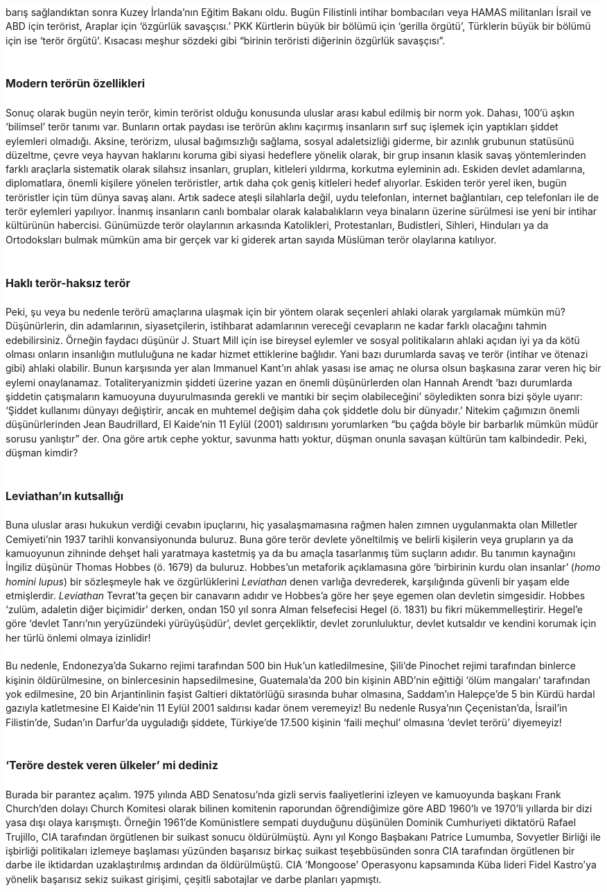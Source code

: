 barış sağlandıktan sonra Kuzey İrlanda’nın Eğitim Bakanı oldu. Bugün Filistinli intihar bombacıları veya HAMAS militanları İsrail ve ABD için terörist, Araplar için ‘özgürlük savaşçısı.’ PKK Kürtlerin büyük bir bölümü için ‘gerilla örgütü’, Türklerin büyük bir bölümü için ise ‘terör örgütü’. Kısacası meşhur sözdeki gibi “birinin teröristi diğerinin özgürlük savaşçısı”. <b> </b> <b><br/><br/><br/><font size="3">Modern terörün özellikleri</font></b><b></b><font size="3"> <br/></font><br/>Sonuç olarak bugün neyin terör, kimin terörist olduğu konusunda uluslar arası kabul edilmiş bir norm yok. Dahası, 100’ü aşkın ‘bilimsel’ terör tanımı var. Bunların ortak paydası ise terörün aklını kaçırmış insanların sırf suç işlemek için yaptıkları şiddet eylemleri olmadığı. Aksine, terörizm, ulusal bağımsızlığı sağlama, sosyal adaletsizliği giderme, bir azınlık grubunun statüsünü düzeltme, çevre veya hayvan haklarını koruma gibi siyasi hedeflere yönelik olarak, bir grup insanın klasik savaş yöntemlerinden farklı araçlarla sistematik olarak silahsız insanları, grupları, kitleleri yıldırma, korkutma eyleminin adı. Eskiden devlet adamlarına, diplomatlara, önemli kişilere yönelen teröristler, artık daha çok geniş kitleleri hedef alıyorlar. Eskiden terör yerel iken, bugün teröristler için tüm dünya savaş alanı. Artık sadece ateşli silahlarla değil, uydu telefonları, internet bağlantıları, cep telefonları ile de terör eylemleri yapılıyor. İnanmış insanların canlı bombalar olarak kalabalıkların veya binaların üzerine sürülmesi ise yeni bir intihar kültürünün habercisi. Günümüzde terör olaylarının arkasında Katolikleri, Protestanları, Budistleri, Sihleri, Hinduları ya da Ortodoksları bulmak mümkün ama bir gerçek var ki giderek artan sayıda Müslüman terör olaylarına katılıyor. <br/><br/><br/><font size="3"><strong>Haklı terör-haksız terör</strong></font><br/><br/>Peki, şu veya bu nedenle terörü amaçlarına ulaşmak için bir yöntem olarak seçenleri ahlaki olarak yargılamak mümkün mü? Düşünürlerin, din adamlarının, siyasetçilerin, istihbarat adamlarının vereceği cevapların ne kadar farklı olacağını tahmin edebilirsiniz. Örneğin faydacı düşünür J. Stuart Mill için ise bireysel eylemler ve sosyal politikaların ahlaki açıdan iyi ya da kötü olması onların insanlığın mutluluğuna ne kadar hizmet ettiklerine bağlıdır. Yani bazı durumlarda savaş ve terör (intihar ve ötenazi gibi) ahlaki olabilir. Bunun karşısında yer alan Immanuel Kant’ın ahlak yasası ise amaç ne olursa olsun başkasına zarar veren hiç bir eylemi onaylanamaz. Totaliteryanizmin şiddeti üzerine yazan en önemli düşünürlerden olan Hannah Arendt ‘bazı durumlarda şiddetin çatışmaların kamuoyuna duyurulmasında gerekli ve mantıki bir seçim olabileceğini’ söyledikten sonra bizi şöyle uyarır: ‘Şiddet kullanımı dünyayı değiştirir, ancak en muhtemel değişim daha çok şiddetle dolu bir dünyadır.’ Nitekim çağımızın önemli düşünürlerinden Jean Baudrillard, El Kaide’nin 11 Eylül (2001) saldırısını yorumlarken “bu çağda böyle bir barbarlık mümkün müdür sorusu yanlıştır” der. Ona göre artık cephe yoktur, savunma hattı yoktur, düşman onunla savaşan kültürün tam kalbindedir. Peki, düşman kimdir? <br/><br/><br/><font size="3"><strong>Leviathan’ın kutsallığı</strong></font><br/><br/>Buna uluslar arası hukukun verdiği cevabın ipuçlarını, hiç yasalaşmamasına rağmen halen zımnen uygulanmakta olan Milletler Cemiyeti’nin 1937 tarihli konvansiyonunda buluruz. Buna göre terör devlete yöneltilmiş ve belirli kişilerin veya grupların ya da kamuoyunun zihninde dehşet hali yaratmaya kastetmiş ya da bu amaçla tasarlanmış tüm suçların adıdır. Bu tanımın kaynağını İngiliz düşünür Thomas Hobbes (ö. 1679) da buluruz. Hobbes’un metaforik açıklamasına göre ‘birbirinin kurdu olan insanlar’<b> </b>(<i>homo homini lupus</i>) bir sözleşmeyle hak ve özgürlüklerini <i>Leviathan</i> denen varlığa devrederek, karşılığında güvenli bir yaşam elde etmişlerdir. <i>Leviathan</i> Tevrat’ta geçen bir canavarın adıdır ve Hobbes’a göre her şeye egemen olan devletin simgesidir. Hobbes ‘zulüm, adaletin diğer biçimidir’ derken, ondan 150 yıl sonra Alman felsefecisi Hegel (ö. 1831) bu fikri mükemmelleştirir. Hegel’e göre ‘devlet Tanrı’nın yeryüzündeki yürüyüşüdür’, devlet gerçekliktir, devlet zorunluluktur, devlet kutsaldır ve kendini korumak için her türlü önlemi olmaya izinlidir! <br/><br/>Bu nedenle, Endonezya’da Sukarno rejimi tarafından 500 bin Huk’un katledilmesine, Şili’de Pinochet rejimi tarafından binlerce kişinin öldürülmesine, on binlercesinin hapsedilmesine, Guatemala’da 200 bin kişinin ABD’nin eğittiği ‘ölüm mangaları’ tarafından yok edilmesine, 20 bin Arjantinlinin faşist Galtieri diktatörlüğü sırasında buhar olmasına, Saddam’ın Halepçe’de 5 bin Kürdü hardal gazıyla katletmesine El Kaide’nin 11 Eylül 2001 saldırısı kadar önem veremeyiz! Bu nedenle Rusya’nın Çeçenistan’da, İsrail’in Filistin’de, Sudan’ın Darfur’da uyguladığı şiddete, Türkiye’de 17.500 kişinin ‘faili meçhul’ olmasına ‘devlet terörü’ diyemeyiz! <b> </b> <b><br/><br/><br/><font size="3">‘Teröre destek veren ülkeler’ mi dediniz</font></b><br/><br/>Burada bir parantez açalım. 1975 yılında ABD Senatosu’nda gizli servis faaliyetlerini izleyen ve kamuoyunda başkanı Frank Church’den dolayı Church Komitesi olarak bilinen komitenin raporundan öğrendiğimize göre ABD 1960’lı ve 1970’li yıllarda bir dizi yasa dışı olaya karışmıştı. Örneğin 1961’de Komünistlere sempati duyduğunu düşünülen Dominik Cumhuriyeti diktatörü Rafael Trujillo, CIA tarafından örgütlenen bir suikast sonucu öldürülmüştü. Aynı yıl Kongo Başbakanı Patrice Lumumba, Sovyetler Birliği ile işbirliği politikaları izlemeye başlaması yüzünden başarısız birkaç suikast teşebbüsünden sonra CIA tarafından örgütlenen bir darbe ile iktidardan uzaklaştırılmış ardından da öldürülmüştü. CIA ‘Mongoose’ Operasyonu kapsamında Küba lideri Fidel Kastro’ya yönelik başarısız sekiz suikast girişimi, çeşitli sabotajlar ve darbe planları yapmıştı.